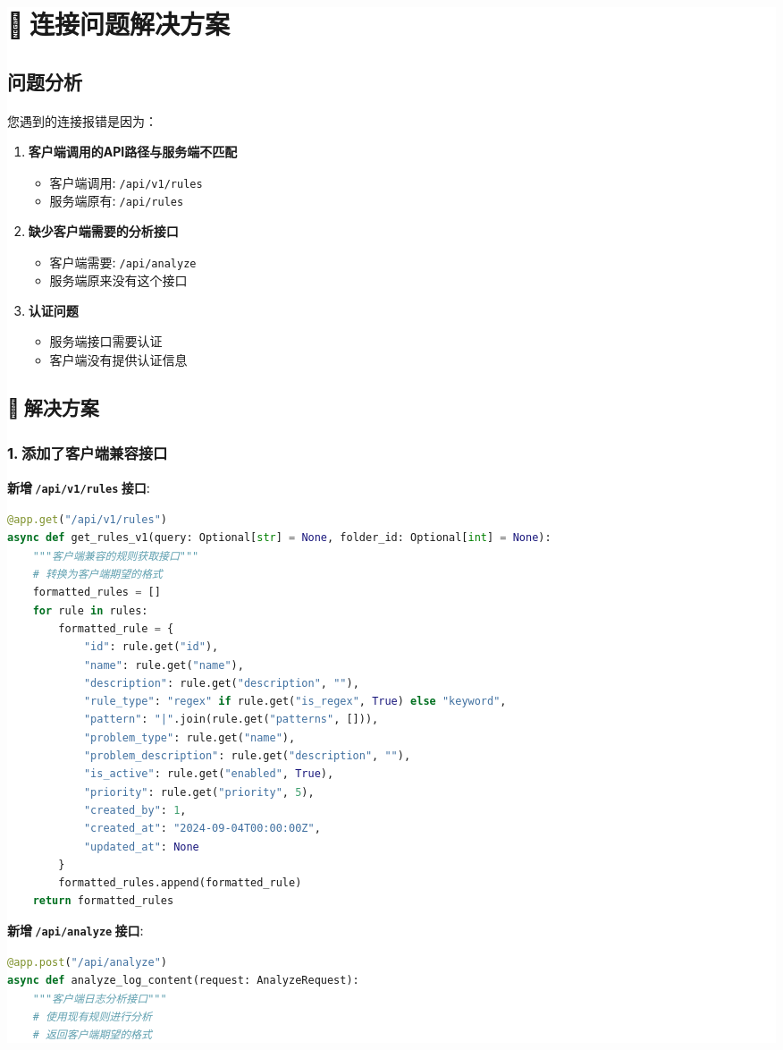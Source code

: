 # 🎉 连接问题解决方案

## 问题分析

您遇到的连接报错是因为：

1. **客户端调用的API路径与服务端不匹配**
   - 客户端调用: `/api/v1/rules`
   - 服务端原有: `/api/rules`

2. **缺少客户端需要的分析接口**
   - 客户端需要: `/api/analyze`
   - 服务端原来没有这个接口

3. **认证问题**
   - 服务端接口需要认证
   - 客户端没有提供认证信息

## 🔧 解决方案

### 1. 添加了客户端兼容接口

**新增 `/api/v1/rules` 接口**:
```python
@app.get("/api/v1/rules")
async def get_rules_v1(query: Optional[str] = None, folder_id: Optional[int] = None):
    """客户端兼容的规则获取接口"""
    # 转换为客户端期望的格式
    formatted_rules = []
    for rule in rules:
        formatted_rule = {
            "id": rule.get("id"),
            "name": rule.get("name"),
            "description": rule.get("description", ""),
            "rule_type": "regex" if rule.get("is_regex", True) else "keyword",
            "pattern": "|".join(rule.get("patterns", [])),
            "problem_type": rule.get("name"),
            "problem_description": rule.get("description", ""),
            "is_active": rule.get("enabled", True),
            "priority": rule.get("priority", 5),
            "created_by": 1,
            "created_at": "2024-09-04T00:00:00Z",
            "updated_at": None
        }
        formatted_rules.append(formatted_rule)
    return formatted_rules
```

**新增 `/api/analyze` 接口**:
```python
@app.post("/api/analyze")
async def analyze_log_content(request: AnalyzeRequest):
    """客户端日志分析接口"""
    # 使用现有规则进行分析
    # 返回客户端期望的格式
```
